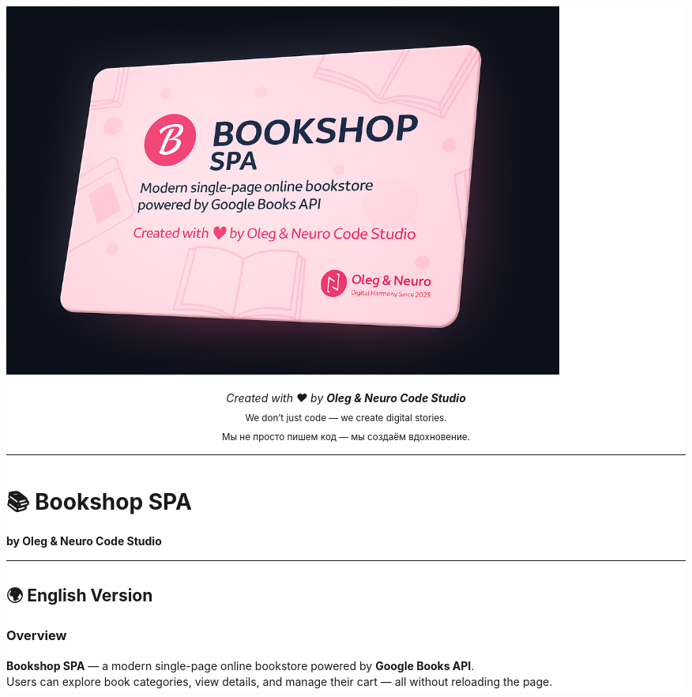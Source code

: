   <img src="./src/assets/images/banner_pro.png" width="700" alt="Bookshop Cover – Oleg & Neuro Code Studio" />
</p>

<p align="center">
  <em>Created with ❤️ by <b>Oleg & Neuro Code Studio</b></em><br>
  <sub>We don’t just code — we create digital stories.</sub><br>
  <sub>Мы не просто пишем код — мы создаём вдохновение.</sub>
</p>

---

# 📚 Bookshop SPA

**by Oleg & Neuro Code Studio**

---

## 🌍 English Version

### Overview

**Bookshop SPA** — a modern single-page online bookstore powered by **Google Books API**.  
Users can explore book categories, view details, and manage their cart — all without reloading the page.
